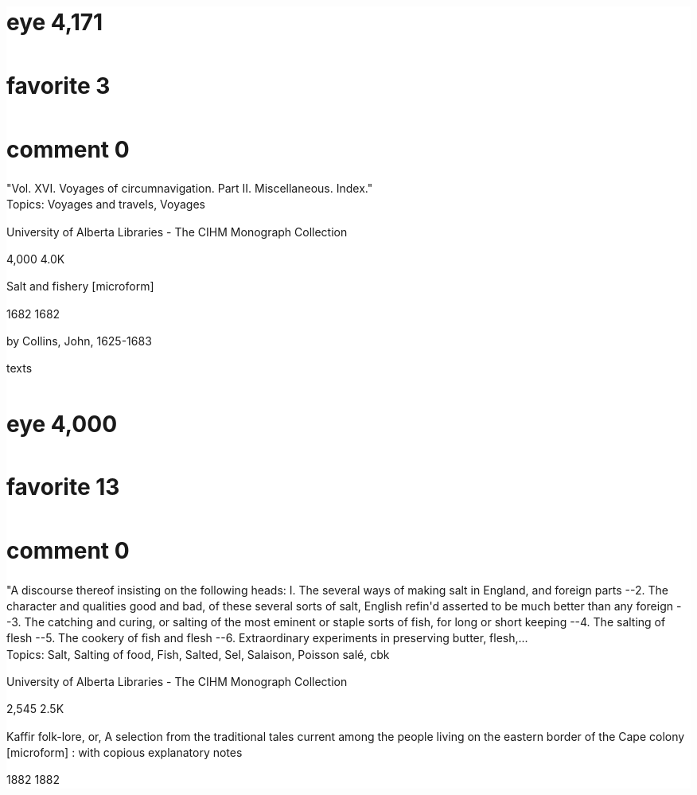 <span class="iconochive-eye" aria-hidden="true"></span><span class="sr-only">eye</span> 4,171
=============================================================================================

<span class="iconochive-favorite" aria-hidden="true"></span><span class="sr-only">favorite</span> 3
===================================================================================================

<span class="iconochive-comment" aria-hidden="true"></span><span class="sr-only">comment</span> 0
=================================================================================================

"Vol. XVI. Voyages of circumnavigation. Part II. Miscellaneous. Index."  
Topics: Voyages and travels, Voyages  

<a href="/details/university_of_alberta_libraries_microfilm" class="stealth"></a>

University of Alberta Libraries - The CIHM Monograph Collection

4,000 4.0K

[](/details/cihm_33355 "Salt and fishery [microform]")

Salt and fishery \[microform\]

1682 1682

<span class="hidden-lists">by</span> <span class="byv" title="Collins, John, 1625-1683">Collins, John, 1625-1683</span>

<span class="iconochive-texts" aria-hidden="true"></span><span class="sr-only">texts</span>

<span class="iconochive-eye" aria-hidden="true"></span><span class="sr-only">eye</span> 4,000
=============================================================================================

<span class="iconochive-favorite" aria-hidden="true"></span><span class="sr-only">favorite</span> 13
====================================================================================================

<span class="iconochive-comment" aria-hidden="true"></span><span class="sr-only">comment</span> 0
=================================================================================================

"A discourse thereof insisting on the following heads: I. The several ways of making salt in England, and foreign parts --2. The character and qualities good and bad, of these several sorts of salt, English refin'd asserted to be much better than any foreign --3. The catching and curing, or salting of the most eminent or staple sorts of fish, for long or short keeping --4. The salting of flesh --5. The cookery of fish and flesh --6. Extraordinary experiments in preserving butter, flesh,...  
Topics: Salt, Salting of food, Fish, Salted, Sel, Salaison, Poisson salé, cbk  

<a href="/details/university_of_alberta_libraries_microfilm" class="stealth"></a>

University of Alberta Libraries - The CIHM Monograph Collection

2,545 2.5K

[](/details/cihm_33996 "Kaffir folk-lore, or, A selection from the traditional tales current among the people living on the eastern border of the Cape colony [microform] : with copious explanatory notes")

Kaffir folk-lore, or, A selection from the traditional tales current among the people living on the eastern border of the Cape colony \[microform\] : with copious explanatory notes

1882 1882
